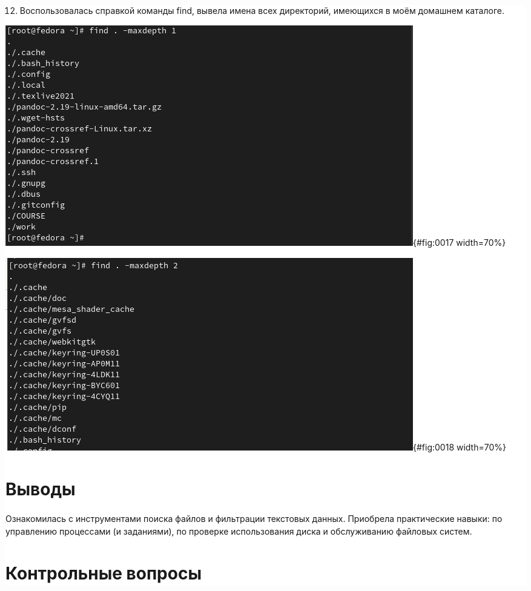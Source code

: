 12. Воспользовалась справкой команды find, вывела имена всех директорий, имеющихся в моём домашнем каталоге.

![Результат 12](image/задание12.png){#fig:0017 width=70%}

![Результат 12.1](image/задание121.png){#fig:0018 width=70%}

# Выводы

Ознакомилась с инструментами поиска файлов и фильтрации текстовых данных.
Приобрела практические навыки: по управлению процессами (и заданиями), по
проверке использования диска и обслуживанию файловых систем.

# Контрольные вопросы 
